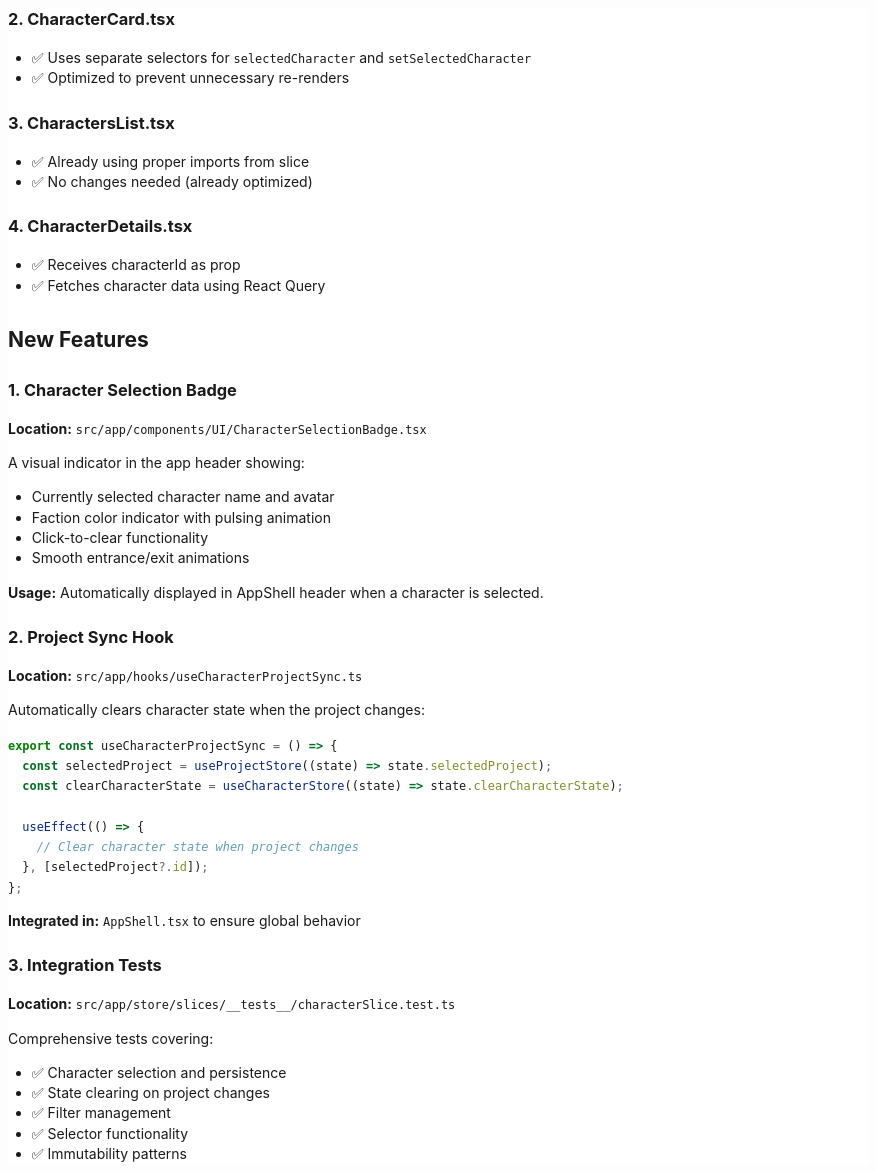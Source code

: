 ### 2. CharacterCard.tsx
- ✅ Uses separate selectors for `selectedCharacter` and `setSelectedCharacter`
- ✅ Optimized to prevent unnecessary re-renders

### 3. CharactersList.tsx
- ✅ Already using proper imports from slice
- ✅ No changes needed (already optimized)

### 4. CharacterDetails.tsx
- ✅ Receives characterId as prop
- ✅ Fetches character data using React Query

## New Features

### 1. Character Selection Badge

**Location:** `src/app/components/UI/CharacterSelectionBadge.tsx`

A visual indicator in the app header showing:
- Currently selected character name and avatar
- Faction color indicator with pulsing animation
- Click-to-clear functionality
- Smooth entrance/exit animations

**Usage:**
Automatically displayed in AppShell header when a character is selected.

### 2. Project Sync Hook

**Location:** `src/app/hooks/useCharacterProjectSync.ts`

Automatically clears character state when the project changes:
```typescript
export const useCharacterProjectSync = () => {
  const selectedProject = useProjectStore((state) => state.selectedProject);
  const clearCharacterState = useCharacterStore((state) => state.clearCharacterState);

  useEffect(() => {
    // Clear character state when project changes
  }, [selectedProject?.id]);
};
```

**Integrated in:** `AppShell.tsx` to ensure global behavior

### 3. Integration Tests

**Location:** `src/app/store/slices/__tests__/characterSlice.test.ts`

Comprehensive tests covering:
- ✅ Character selection and persistence
- ✅ State clearing on project changes
- ✅ Filter management
- ✅ Selector functionality
- ✅ Immutability patterns
